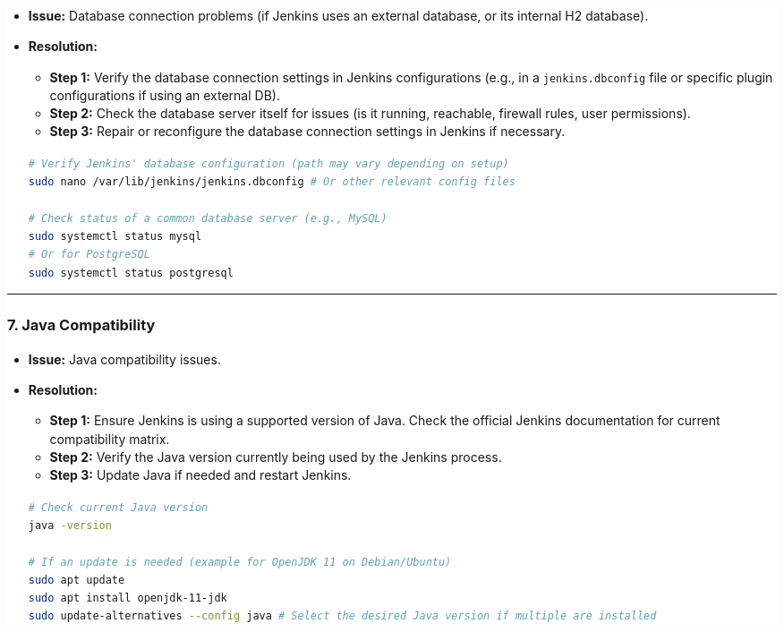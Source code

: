   * **Issue:** Database connection problems (if Jenkins uses an external database, or its internal H2 database).

  * **Resolution:**

      * **Step 1:** Verify the database connection settings in Jenkins configurations (e.g., in a `jenkins.dbconfig` file or specific plugin configurations if using an external DB).
      * **Step 2:** Check the database server itself for issues (is it running, reachable, firewall rules, user permissions).
      * **Step 3:** Repair or reconfigure the database connection settings in Jenkins if necessary.

    <!-- end list -->

    ```bash
    # Verify Jenkins' database configuration (path may vary depending on setup)
    sudo nano /var/lib/jenkins/jenkins.dbconfig # Or other relevant config files

    # Check status of a common database server (e.g., MySQL)
    sudo systemctl status mysql
    # Or for PostgreSQL
    sudo systemctl status postgresql
    ```

-----

### 7\. Java Compatibility

  * **Issue:** Java compatibility issues.

  * **Resolution:**

      * **Step 1:** Ensure Jenkins is using a supported version of Java. Check the official Jenkins documentation for current compatibility matrix.
      * **Step 2:** Verify the Java version currently being used by the Jenkins process.
      * **Step 3:** Update Java if needed and restart Jenkins.

    <!-- end list -->

    ```bash
    # Check current Java version
    java -version

    # If an update is needed (example for OpenJDK 11 on Debian/Ubuntu)
    sudo apt update
    sudo apt install openjdk-11-jdk
    sudo update-alternatives --config java # Select the desired Java version if multiple are installed
